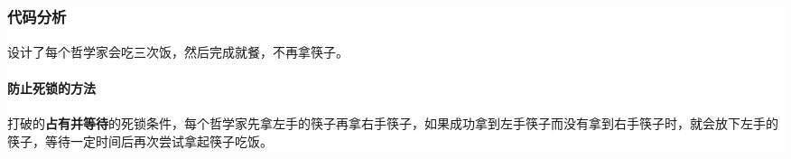 ### 代码分析
设计了每个哲学家会吃三次饭，然后完成就餐，不再拿筷子。
#### 防止死锁的方法
打破的**占有并等待**的死锁条件，每个哲学家先拿左手的筷子再拿右手筷子，如果成功拿到左手筷子而没有拿到右手筷子时，就会放下左手的筷子，等待一定时间后再次尝试拿起筷子吃饭。